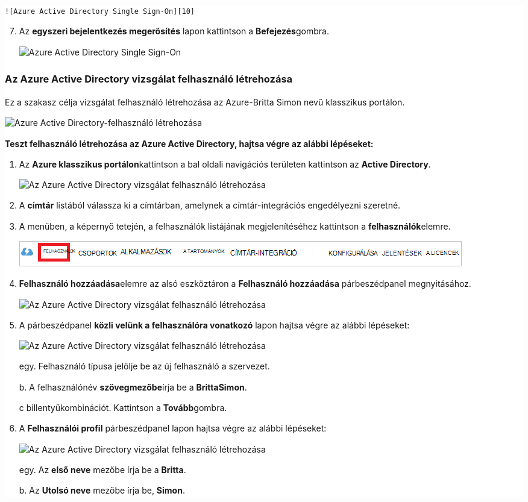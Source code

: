     ![Azure Active Directory Single Sign-On][10]

7. Az **egyszeri bejelentkezés megerősítés** lapon kattintson a **Befejezés**gombra.  

    ![Azure Active Directory Single Sign-On][11]




### <a name="creating-an-azure-ad-test-user"></a>Az Azure Active Directory vizsgálat felhasználó létrehozása
Ez a szakasz célja vizsgálat felhasználó létrehozása az Azure-Britta Simon nevű klasszikus portálon.  

![Azure Active Directory-felhasználó létrehozása][20]

**Teszt felhasználó létrehozása az Azure Active Directory, hajtsa végre az alábbi lépéseket:**

1. Az **Azure klasszikus portálon**kattintson a bal oldali navigációs területen kattintson az **Active Directory**.

    ![Az Azure Active Directory vizsgálat felhasználó létrehozása](./media/active-directory-saas-knowbe4-tutorial/create_aaduser_09.png) 

2. A **címtár** listából válassza ki a címtárban, amelynek a címtár-integrációs engedélyezni szeretné.

3. A menüben, a képernyő tetején, a felhasználók listájának megjelenítéséhez kattintson a **felhasználók**elemre.

    ![Az Azure Active Directory vizsgálat felhasználó létrehozása](./media/active-directory-saas-knowbe4-tutorial/create_aaduser_03.png) 

4. **Felhasználó hozzáadása**elemre az alsó eszköztáron a **Felhasználó hozzáadása** párbeszédpanel megnyitásához.

    ![Az Azure Active Directory vizsgálat felhasználó létrehozása](./media/active-directory-saas-knowbe4-tutorial/create_aaduser_04.png) 

5. A párbeszédpanel **közli velünk a felhasználóra vonatkozó** lapon hajtsa végre az alábbi lépéseket:

    ![Az Azure Active Directory vizsgálat felhasználó létrehozása](./media/active-directory-saas-knowbe4-tutorial/create_aaduser_05.png) 

    egy. Felhasználó típusa jelölje be az új felhasználó a szervezet.

    b. A felhasználónév **szövegmezőbe**írja be a **BrittaSimon**.

    c billentyűkombinációt. Kattintson a **Tovább**gombra.

6.  A **Felhasználói profil** párbeszédpanel lapon hajtsa végre az alábbi lépéseket:

    ![Az Azure Active Directory vizsgálat felhasználó létrehozása](./media/active-directory-saas-knowbe4-tutorial/create_aaduser_06.png) 

    egy. Az **első neve** mezőbe írja be a **Britta**.  

    b. Az **Utolsó neve** mezőbe írja be, **Simon**.


[1]: ./media/active-directory-saas-knowbe4-tutorial/tutorial_general_01.png
[2]: ./media/active-directory-saas-knowbe4-tutorial/tutorial_general_02.png
[3]: ./media/active-directory-saas-knowbe4-tutorial/tutorial_general_03.png
[4]: ./media/active-directory-saas-knowbe4-tutorial/tutorial_general_04.png
[6]: ./media/active-directory-saas-knowbe4-tutorial/tutorial_general_05.png
[10]: ./media/active-directory-saas-knowbe4-tutorial/tutorial_general_06.png
[11]: ./media/active-directory-saas-knowbe4-tutorial/tutorial_general_07.png
[20]: ./media/active-directory-saas-knowbe4-tutorial/tutorial_general_100.png
[200]: ./media/active-directory-saas-knowbe4-tutorial/tutorial_general_200.png
[201]: ./media/active-directory-saas-knowbe4-tutorial/tutorial_general_201.png
[203]: ./media/active-directory-saas-knowbe4-tutorial/tutorial_general_203.png
[204]: ./media/active-directory-saas-knowbe4-tutorial/tutorial_general_204.png
[205]: ./media/active-directory-saas-knowbe4-tutorial/tutorial_general_205.png